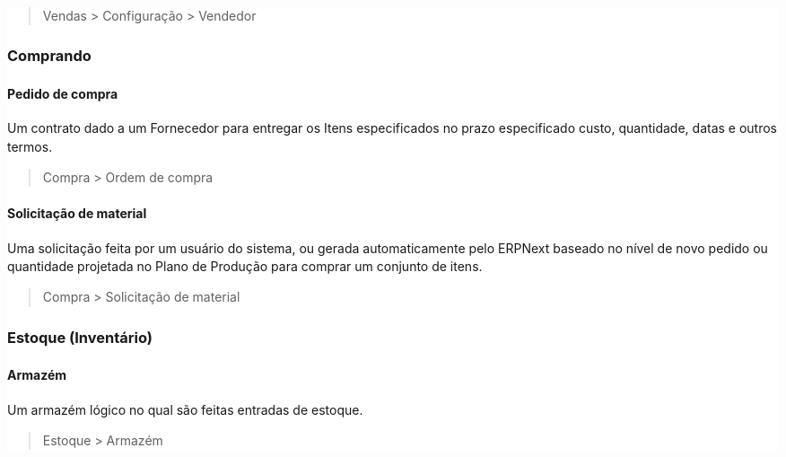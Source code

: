 

> 
> Vendas > Configuração > Vendedor
> 
> 
> 



### Comprando


#### Pedido de compra


Um contrato dado a um Fornecedor para entregar os Itens especificados no prazo especificado
custo, quantidade, datas e outros termos.



> 
> Compra > Ordem de compra
> 
> 
> 


#### Solicitação de material


Uma solicitação feita por um usuário do sistema, ou gerada automaticamente pelo ERPNext baseado
no nível de novo pedido ou quantidade projetada no Plano de Produção para comprar um conjunto
de itens.



> 
> Compra > Solicitação de material
> 
> 
> 



### Estoque (Inventário)


#### Armazém


Um armazém lógico no qual são feitas entradas de estoque.



> 
> Estoque > Armazém
> 
> 
> 

